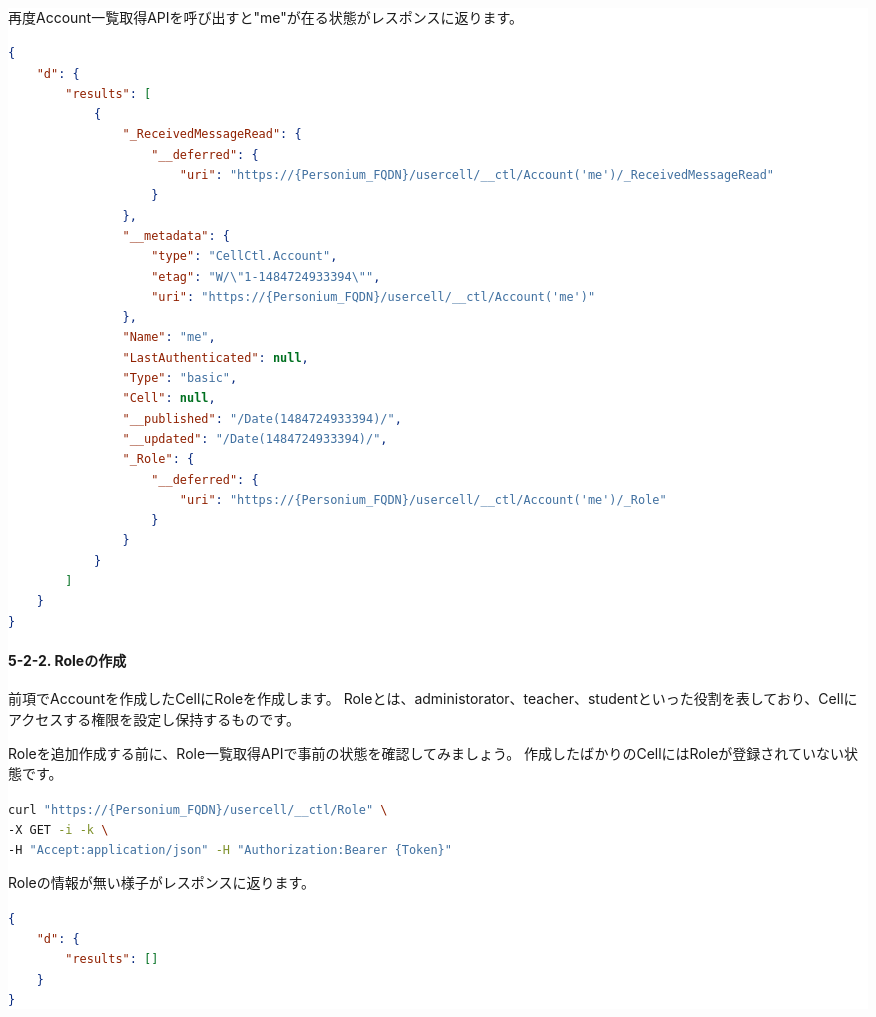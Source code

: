 再度Account一覧取得APIを呼び出すと"me"が在る状態がレスポンスに返ります。

```json
{
	"d": {
		"results": [
			{
				"_ReceivedMessageRead": {
					"__deferred": {
						"uri": "https://{Personium_FQDN}/usercell/__ctl/Account('me')/_ReceivedMessageRead"
					}
				},
				"__metadata": {
					"type": "CellCtl.Account",
					"etag": "W/\"1-1484724933394\"",
					"uri": "https://{Personium_FQDN}/usercell/__ctl/Account('me')"
				},
				"Name": "me",
				"LastAuthenticated": null,
				"Type": "basic",
				"Cell": null,
				"__published": "/Date(1484724933394)/",
				"__updated": "/Date(1484724933394)/",
				"_Role": {
					"__deferred": {
						"uri": "https://{Personium_FQDN}/usercell/__ctl/Account('me')/_Role"
					}
				}
			}
		]
	}
}
```

#### <a name="sect5.2.2">5-2-2. Roleの作成</a>
前項でAccountを作成したCellにRoleを作成します。
Roleとは、administorator、teacher、studentといった役割を表しており、Cellにアクセスする権限を設定し保持するものです。

Roleを追加作成する前に、Role一覧取得APIで事前の状態を確認してみましょう。
作成したばかりのCellにはRoleが登録されていない状態です。

```sh
curl "https://{Personium_FQDN}/usercell/__ctl/Role" \
-X GET -i -k \
-H "Accept:application/json" -H "Authorization:Bearer {Token}"
```

Roleの情報が無い様子がレスポンスに返ります。

```json
{
	"d": {
		"results": []
	}
}
```
